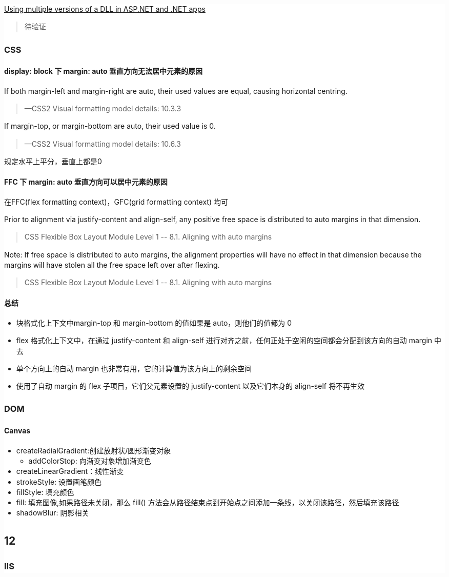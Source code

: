 [Using multiple versions of a DLL in ASP.NET and .NET apps](https://reasoncodeexample.com/2017/05/10/including-multiple-versions-of-the-same-dll/)
> 待验证

### CSS

#### display: block 下 margin: auto 垂直方向无法居中元素的原因

If both margin-left and margin-right are auto, their used values are equal, causing horizontal centring.
> —CSS2 Visual formatting model details: 10.3.3

If margin-top, or margin-bottom are auto, their used value is 0.
> —CSS2 Visual formatting model details: 10.6.3

规定水平上平分，垂直上都是0

#### FFC 下 margin: auto 垂直方向可以居中元素的原因

在FFC(flex formatting context)，GFC(grid formatting context) 均可

Prior to alignment via justify-content and align-self, any positive free space is distributed to auto margins in that dimension.
> CSS Flexible Box Layout Module Level 1 -- 8.1. Aligning with auto margins

Note: If free space is distributed to auto margins, the alignment properties will have no effect in that dimension because the margins will have stolen all the free space left over after flexing.
> CSS Flexible Box Layout Module Level 1 -- 8.1. Aligning with auto margins

#### 总结

- 块格式化上下文中margin-top 和 margin-bottom 的值如果是 auto，则他们的值都为 0

- flex 格式化上下文中，在通过 justify-content 和 align-self 进行对齐之前，任何正处于空闲的空间都会分配到该方向的自动 margin 中去

- 单个方向上的自动 margin 也非常有用，它的计算值为该方向上的剩余空间

- 使用了自动 margin 的 flex 子项目，它们父元素设置的 justify-content 以及它们本身的 align-self 将不再生效

### DOM

#### Canvas

- createRadialGradient:创建放射状/圆形渐变对象
    - addColorStop: 向渐变对象增加渐变色
- createLinearGradient：线性渐变
- strokeStyle: 设置画笔颜色
- fillStyle: 填充颜色
- fill: 填充图像,如果路径未关闭，那么 fill() 方法会从路径结束点到开始点之间添加一条线，以关闭该路径，然后填充该路径
- shadowBlur: 阴影相关


## 12

### IIS
